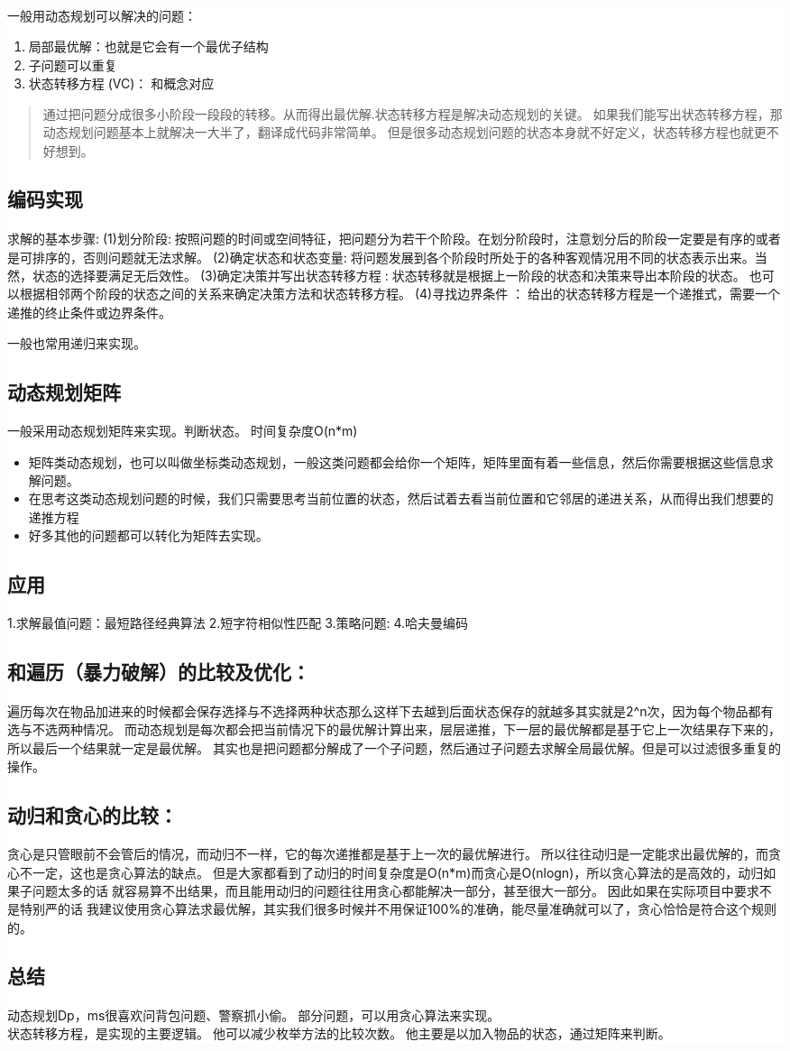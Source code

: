 一般用动态规划可以解决的问题：
1. 局部最优解：也就是它会有一个最优子结构
2. 子问题可以重复
3. 状态转移方程 (VC)：  和概念对应
> 通过把问题分成很多小阶段一段段的转移。从而得出最优解.状态转移方程是解决动态规划的关键。
> 如果我们能写出状态转移方程，那动态规划问题基本上就解决一大半了，翻译成代码非常简单。
> 但是很多动态规划问题的状态本身就不好定义，状态转移方程也就更不好想到。

## 编码实现
求解的基本步骤: 
(1)划分阶段: 按照问题的时间或空间特征，把问题分为若干个阶段。在划分阶段时，注意划分后的阶段一定要是有序的或者是可排序的，否则问题就无法求解。
(2)确定状态和状态变量: 将问题发展到各个阶段时所处于的各种客观情况用不同的状态表示出来。当然，状态的选择要满足无后效性。
(3)确定决策并写出状态转移方程 : 状态转移就是根据上一阶段的状态和决策来导出本阶段的状态。 也可以根据相邻两个阶段的状态之间的关系来确定决策方法和状态转移方程。
(4)寻找边界条件 ： 给出的状态转移方程是一个递推式，需要一个递推的终止条件或边界条件。

一般也常用递归来实现。

## 动态规划矩阵
一般采用动态规划矩阵来实现。判断状态。 
时间复杂度O(n*m)
- 矩阵类动态规划，也可以叫做坐标类动态规划，一般这类问题都会给你一个矩阵，矩阵里面有着一些信息，然后你需要根据这些信息求解问题。
- 在思考这类动态规划问题的时候，我们只需要思考当前位置的状态，然后试着去看当前位置和它邻居的递进关系，从而得出我们想要的递推方程
- 好多其他的问题都可以转化为矩阵去实现。

## 应用
1.求解最值问题：最短路径经典算法
2.短字符相似性匹配
3.策略问题:
4.哈夫曼编码

## 和遍历（暴力破解）的比较及优化：
遍历每次在物品加进来的时候都会保存选择与不选择两种状态那么这样下去越到后面状态保存的就越多其实就是2^n次，因为每个物品都有选与不选两种情况。
而动态规划是每次都会把当前情况下的最优解计算出来，层层递推，下一层的最优解都是基于它上一次结果存下来的，所以最后一个结果就一定是最优解。
其实也是把问题都分解成了一个子问题，然后通过子问题去求解全局最优解。但是可以过滤很多重复的操作。



## 动归和贪心的比较：
贪心是只管眼前不会管后的情况，而动归不一样，它的每次递推都是基于上一次的最优解进行。
所以往往动归是一定能求出最优解的，而贪心不一定，这也是贪心算法的缺点。
但是大家都看到了动归的时间复杂度是O(n*m)而贪心是O(nlogn)，所以贪心算法的是高效的，动归如果子问题太多的话 就容易算不出结果，而且能用动归的问题往往用贪心都能解决一部分，甚至很大一部分。
因此如果在实际项目中要求不是特别严的话 我建议使用贪心算法求最优解，其实我们很多时候并不用保证100%的准确，能尽量准确就可以了，贪心恰恰是符合这个规则的。



## 总结
动态规划Dp，ms很喜欢问背包问题、警察抓小偷。
部分问题，可以用贪心算法来实现。  
状态转移方程，是实现的主要逻辑。 
他可以减少枚举方法的比较次数。 他主要是以加入物品的状态，通过矩阵来判断。
